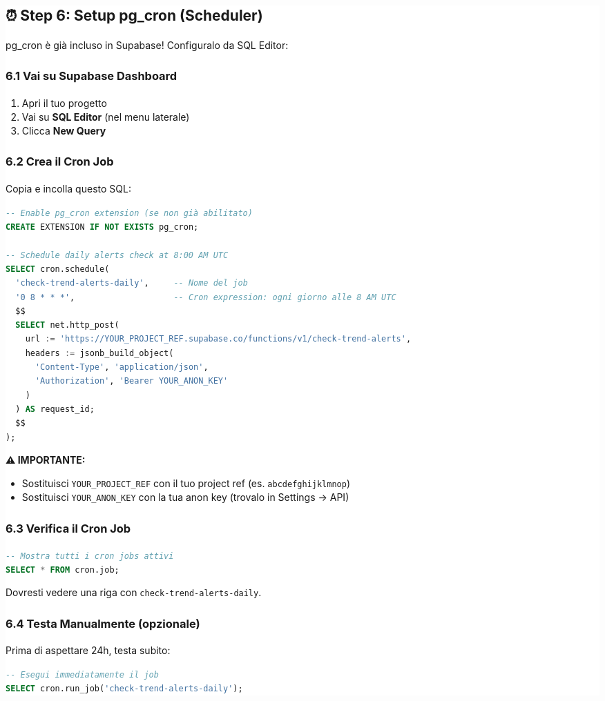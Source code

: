 ## ⏰ Step 6: Setup pg_cron (Scheduler)

pg_cron è già incluso in Supabase! Configuralo da SQL Editor:

### 6.1 Vai su Supabase Dashboard
1. Apri il tuo progetto
2. Vai su **SQL Editor** (nel menu laterale)
3. Clicca **New Query**

### 6.2 Crea il Cron Job

Copia e incolla questo SQL:

```sql
-- Enable pg_cron extension (se non già abilitato)
CREATE EXTENSION IF NOT EXISTS pg_cron;

-- Schedule daily alerts check at 8:00 AM UTC
SELECT cron.schedule(
  'check-trend-alerts-daily',     -- Nome del job
  '0 8 * * *',                    -- Cron expression: ogni giorno alle 8 AM UTC
  $$
  SELECT net.http_post(
    url := 'https://YOUR_PROJECT_REF.supabase.co/functions/v1/check-trend-alerts',
    headers := jsonb_build_object(
      'Content-Type', 'application/json',
      'Authorization', 'Bearer YOUR_ANON_KEY'
    )
  ) AS request_id;
  $$
);
```

**⚠️ IMPORTANTE:**
- Sostituisci `YOUR_PROJECT_REF` con il tuo project ref (es. `abcdefghijklmnop`)
- Sostituisci `YOUR_ANON_KEY` con la tua anon key (trovalo in Settings → API)

### 6.3 Verifica il Cron Job

```sql
-- Mostra tutti i cron jobs attivi
SELECT * FROM cron.job;
```

Dovresti vedere una riga con `check-trend-alerts-daily`.

### 6.4 Testa Manualmente (opzionale)

Prima di aspettare 24h, testa subito:

```sql
-- Esegui immediatamente il job
SELECT cron.run_job('check-trend-alerts-daily');
```
